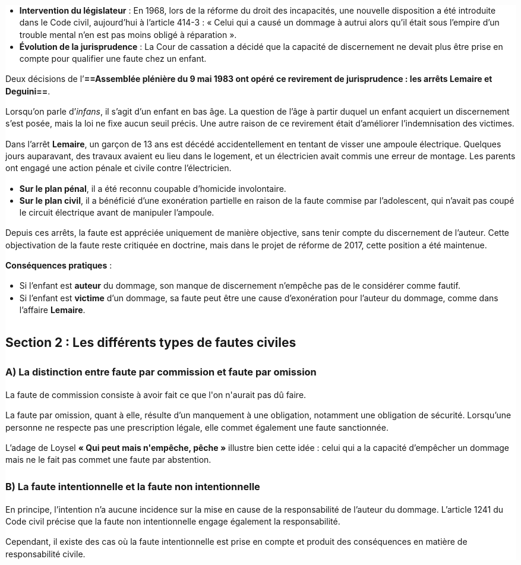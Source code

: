 - **Intervention du législateur** : En 1968, lors de la réforme du droit des incapacités, une nouvelle disposition a été introduite dans le Code civil, aujourd’hui à l’article 414-3 : « Celui qui a causé un dommage à autrui alors qu’il était sous l’empire d’un trouble mental n’en est pas moins obligé à réparation ».
- **Évolution de la jurisprudence** : La Cour de cassation a décidé que la capacité de discernement ne devait plus être prise en compte pour qualifier une faute chez un enfant.

Deux décisions de l’**==Assemblée plénière du 9 mai 1983 ont opéré ce revirement de jurisprudence : les arrêts Lemaire et Deguini==**.

Lorsqu’on parle d’_infans_, il s’agit d’un enfant en bas âge. La question de l’âge à partir duquel un enfant acquiert un discernement s’est posée, mais la loi ne fixe aucun seuil précis. Une autre raison de ce revirement était d’améliorer l’indemnisation des victimes.

Dans l’arrêt **Lemaire**, un garçon de 13 ans est décédé accidentellement en tentant de visser une ampoule électrique. Quelques jours auparavant, des travaux avaient eu lieu dans le logement, et un électricien avait commis une erreur de montage. Les parents ont engagé une action pénale et civile contre l’électricien.

- **Sur le plan pénal**, il a été reconnu coupable d’homicide involontaire.
- **Sur le plan civil**, il a bénéficié d’une exonération partielle en raison de la faute commise par l’adolescent, qui n’avait pas coupé le circuit électrique avant de manipuler l’ampoule.

Depuis ces arrêts, la faute est appréciée uniquement de manière objective, sans tenir compte du discernement de l’auteur. Cette objectivation de la faute reste critiquée en doctrine, mais dans le projet de réforme de 2017, cette position a été maintenue.

**Conséquences pratiques** :
- Si l’enfant est **auteur** du dommage, son manque de discernement n’empêche pas de le considérer comme fautif.
- Si l’enfant est **victime** d’un dommage, sa faute peut être une cause d’exonération pour l’auteur du dommage, comme dans l’affaire **Lemaire**.

## Section 2 : Les différents types de fautes civiles

### A) La distinction entre faute par commission et faute par omission

La faute de commission consiste à avoir fait ce que l'on n'aurait pas dû faire.

La faute par omission, quant à elle, résulte d’un manquement à une obligation, notamment une obligation de sécurité. Lorsqu’une personne ne respecte pas une prescription légale, elle commet également une faute sanctionnée.

L’adage de Loysel **« Qui peut mais n'empêche, pêche »** illustre bien cette idée : celui qui a la capacité d’empêcher un dommage mais ne le fait pas commet une faute par abstention.

### B) La faute intentionnelle et la faute non intentionnelle

En principe, l’intention n’a aucune incidence sur la mise en cause de la responsabilité de l’auteur du dommage. L’article 1241 du Code civil précise que la faute non intentionnelle engage également la responsabilité.

Cependant, il existe des cas où la faute intentionnelle est prise en compte et produit des conséquences en matière de responsabilité civile.
